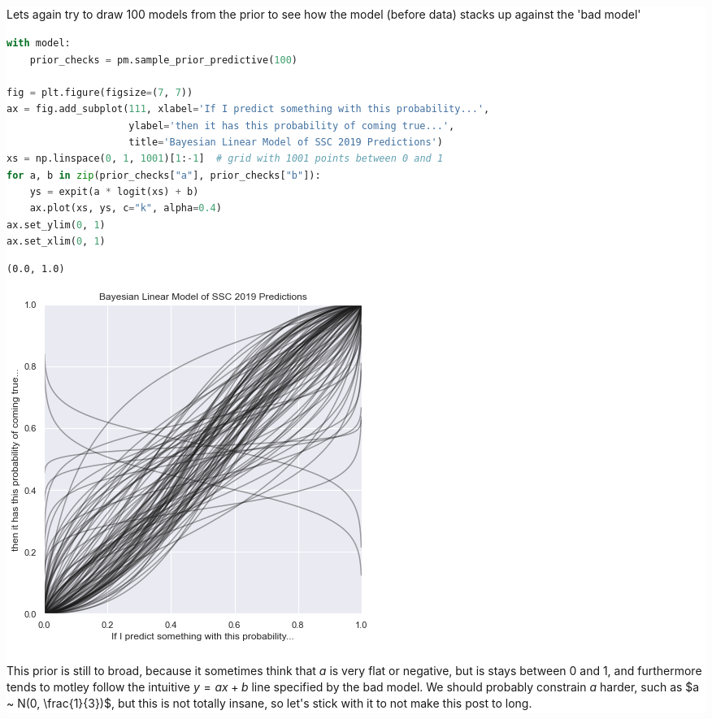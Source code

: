 Lets again try to draw 100 models from the prior to see how the model (before
data) stacks up against the 'bad model'




```python
with model:
    prior_checks = pm.sample_prior_predictive(100)

fig = plt.figure(figsize=(7, 7))
ax = fig.add_subplot(111, xlabel='If I predict something with this probability...',
                     ylabel='then it has this probability of coming true...', 
                     title='Bayesian Linear Model of SSC 2019 Predictions')
xs = np.linspace(0, 1, 1001)[1:-1]  # grid with 1001 points between 0 and 1
for a, b in zip(prior_checks["a"], prior_checks["b"]):
    ys = expit(a * logit(xs) + b)
    ax.plot(xs, ys, c="k", alpha=0.4)
ax.set_ylim(0, 1)
ax.set_xlim(0, 1)
```




    (0.0, 1.0)




    
![png](prediction_and_callibration_2_files/prediction_and_callibration_2_17_1.png)
    


This prior is still to broad, because it sometimes think that $a$ is very flat
or negative, but is stays between 0 and 1, and furthermore tends to motley
follow the intuitive $y=ax+b$ line specified by the bad model. We should
probably constrain $a$ harder, such as $a ~ N(0, \frac{1}{3})$, but this is not
totally insane, so let's stick with it to not make this post to long.
